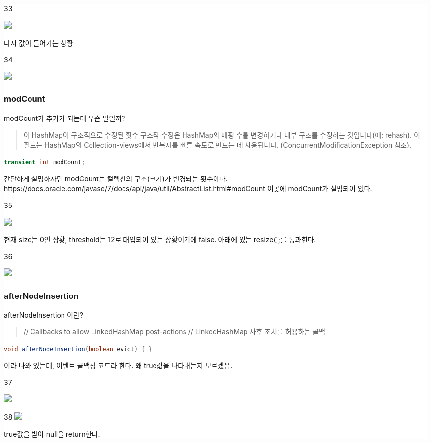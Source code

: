 

33

![](https://velog.velcdn.com/images/yeb0/post/28383052-18e4-4744-a0f6-37334f33ff3e/image.png)


다시 값이 들어가는 상황

34

![](https://velog.velcdn.com/images/yeb0/post/8d5e802c-c41f-4e0f-b2a3-06f058332886/image.png)

### modCount

modCount가 추가가 되는데 무슨 말일까?

>이 HashMap이 구조적으로 수정된 횟수 구조적 수정은 HashMap의 매핑 수를 변경하거나 내부 구조를 수정하는 것입니다(예: rehash). 이 필드는 HashMap의 Collection-views에서 반복자를 빠른 속도로 만드는 데 사용됩니다. (ConcurrentModificationException 참조).

```java
transient int modCount;
```
간단하게 설명하자면 modCount는 컬렉션의 구조(크기)가 변경되는 횟수이다. 
https://docs.oracle.com/javase/7/docs/api/java/util/AbstractList.html#modCount 이곳에 modCount가 설명되어 있다.


35

![](https://velog.velcdn.com/images/yeb0/post/39405bf2-a1ca-497c-a46f-4782ace7c772/image.png)

현재 size는 0인 상황, threshold는 12로 대입되어 있는 상황이기에 false. 아래에 있는 resize();를 통과한다.

36

![](https://velog.velcdn.com/images/yeb0/post/ff780ffa-c6d7-42e2-8a3f-945faf79a627/image.png)

### afterNodeInsertion
afterNodeInsertion 이란?
>// Callbacks to allow LinkedHashMap post-actions
// LinkedHashMap 사후 조치를 허용하는 콜백

```java
void afterNodeInsertion(boolean evict) { }
```
이라 나와 있는데, 이벤트 콜백성 코드라 한다. 왜 true값을 나타내는지 모르겠음.


37

![](https://velog.velcdn.com/images/yeb0/post/82ed1c0b-bf1d-4d2e-befe-f1ef54c0c0e6/image.png)



38
![](https://velog.velcdn.com/images/yeb0/post/ab1c81d7-8140-4d95-84ae-ebf78cb08bf0/image.png)

true값을 받아 null을 return한다.
